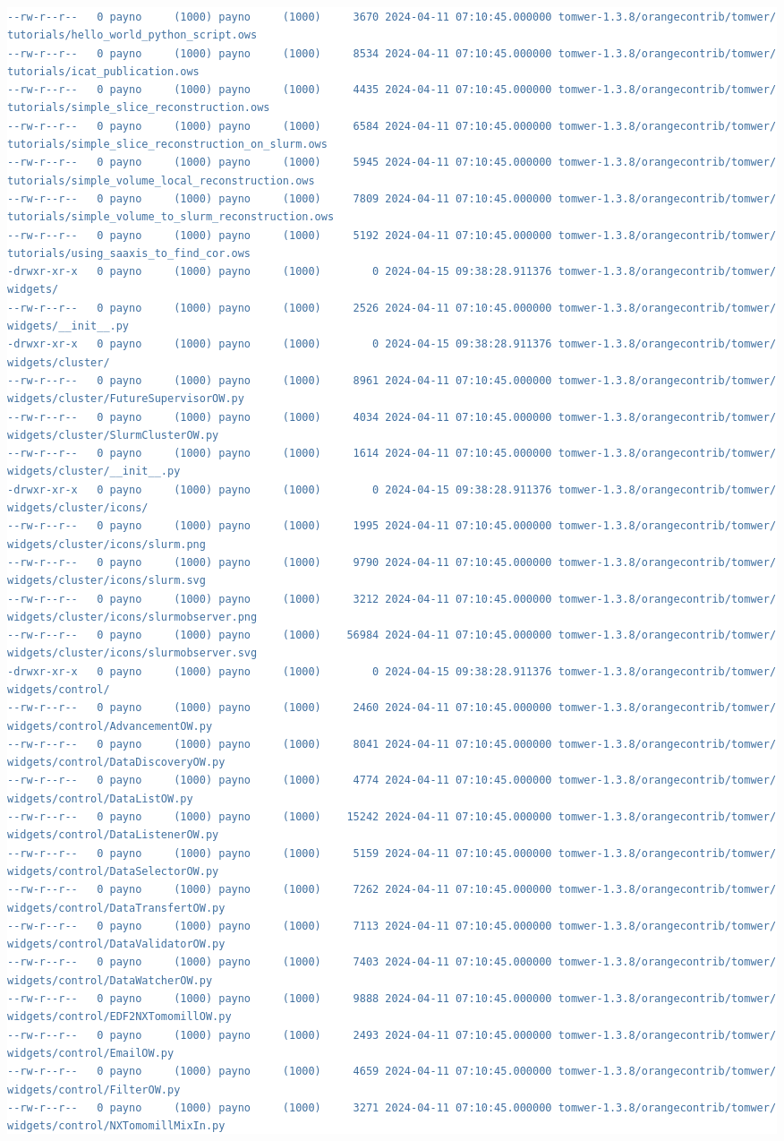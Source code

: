 ```diff
--rw-r--r--   0 payno     (1000) payno     (1000)     3670 2024-04-11 07:10:45.000000 tomwer-1.3.8/orangecontrib/tomwer/tutorials/hello_world_python_script.ows
--rw-r--r--   0 payno     (1000) payno     (1000)     8534 2024-04-11 07:10:45.000000 tomwer-1.3.8/orangecontrib/tomwer/tutorials/icat_publication.ows
--rw-r--r--   0 payno     (1000) payno     (1000)     4435 2024-04-11 07:10:45.000000 tomwer-1.3.8/orangecontrib/tomwer/tutorials/simple_slice_reconstruction.ows
--rw-r--r--   0 payno     (1000) payno     (1000)     6584 2024-04-11 07:10:45.000000 tomwer-1.3.8/orangecontrib/tomwer/tutorials/simple_slice_reconstruction_on_slurm.ows
--rw-r--r--   0 payno     (1000) payno     (1000)     5945 2024-04-11 07:10:45.000000 tomwer-1.3.8/orangecontrib/tomwer/tutorials/simple_volume_local_reconstruction.ows
--rw-r--r--   0 payno     (1000) payno     (1000)     7809 2024-04-11 07:10:45.000000 tomwer-1.3.8/orangecontrib/tomwer/tutorials/simple_volume_to_slurm_reconstruction.ows
--rw-r--r--   0 payno     (1000) payno     (1000)     5192 2024-04-11 07:10:45.000000 tomwer-1.3.8/orangecontrib/tomwer/tutorials/using_saaxis_to_find_cor.ows
-drwxr-xr-x   0 payno     (1000) payno     (1000)        0 2024-04-15 09:38:28.911376 tomwer-1.3.8/orangecontrib/tomwer/widgets/
--rw-r--r--   0 payno     (1000) payno     (1000)     2526 2024-04-11 07:10:45.000000 tomwer-1.3.8/orangecontrib/tomwer/widgets/__init__.py
-drwxr-xr-x   0 payno     (1000) payno     (1000)        0 2024-04-15 09:38:28.911376 tomwer-1.3.8/orangecontrib/tomwer/widgets/cluster/
--rw-r--r--   0 payno     (1000) payno     (1000)     8961 2024-04-11 07:10:45.000000 tomwer-1.3.8/orangecontrib/tomwer/widgets/cluster/FutureSupervisorOW.py
--rw-r--r--   0 payno     (1000) payno     (1000)     4034 2024-04-11 07:10:45.000000 tomwer-1.3.8/orangecontrib/tomwer/widgets/cluster/SlurmClusterOW.py
--rw-r--r--   0 payno     (1000) payno     (1000)     1614 2024-04-11 07:10:45.000000 tomwer-1.3.8/orangecontrib/tomwer/widgets/cluster/__init__.py
-drwxr-xr-x   0 payno     (1000) payno     (1000)        0 2024-04-15 09:38:28.911376 tomwer-1.3.8/orangecontrib/tomwer/widgets/cluster/icons/
--rw-r--r--   0 payno     (1000) payno     (1000)     1995 2024-04-11 07:10:45.000000 tomwer-1.3.8/orangecontrib/tomwer/widgets/cluster/icons/slurm.png
--rw-r--r--   0 payno     (1000) payno     (1000)     9790 2024-04-11 07:10:45.000000 tomwer-1.3.8/orangecontrib/tomwer/widgets/cluster/icons/slurm.svg
--rw-r--r--   0 payno     (1000) payno     (1000)     3212 2024-04-11 07:10:45.000000 tomwer-1.3.8/orangecontrib/tomwer/widgets/cluster/icons/slurmobserver.png
--rw-r--r--   0 payno     (1000) payno     (1000)    56984 2024-04-11 07:10:45.000000 tomwer-1.3.8/orangecontrib/tomwer/widgets/cluster/icons/slurmobserver.svg
-drwxr-xr-x   0 payno     (1000) payno     (1000)        0 2024-04-15 09:38:28.911376 tomwer-1.3.8/orangecontrib/tomwer/widgets/control/
--rw-r--r--   0 payno     (1000) payno     (1000)     2460 2024-04-11 07:10:45.000000 tomwer-1.3.8/orangecontrib/tomwer/widgets/control/AdvancementOW.py
--rw-r--r--   0 payno     (1000) payno     (1000)     8041 2024-04-11 07:10:45.000000 tomwer-1.3.8/orangecontrib/tomwer/widgets/control/DataDiscoveryOW.py
--rw-r--r--   0 payno     (1000) payno     (1000)     4774 2024-04-11 07:10:45.000000 tomwer-1.3.8/orangecontrib/tomwer/widgets/control/DataListOW.py
--rw-r--r--   0 payno     (1000) payno     (1000)    15242 2024-04-11 07:10:45.000000 tomwer-1.3.8/orangecontrib/tomwer/widgets/control/DataListenerOW.py
--rw-r--r--   0 payno     (1000) payno     (1000)     5159 2024-04-11 07:10:45.000000 tomwer-1.3.8/orangecontrib/tomwer/widgets/control/DataSelectorOW.py
--rw-r--r--   0 payno     (1000) payno     (1000)     7262 2024-04-11 07:10:45.000000 tomwer-1.3.8/orangecontrib/tomwer/widgets/control/DataTransfertOW.py
--rw-r--r--   0 payno     (1000) payno     (1000)     7113 2024-04-11 07:10:45.000000 tomwer-1.3.8/orangecontrib/tomwer/widgets/control/DataValidatorOW.py
--rw-r--r--   0 payno     (1000) payno     (1000)     7403 2024-04-11 07:10:45.000000 tomwer-1.3.8/orangecontrib/tomwer/widgets/control/DataWatcherOW.py
--rw-r--r--   0 payno     (1000) payno     (1000)     9888 2024-04-11 07:10:45.000000 tomwer-1.3.8/orangecontrib/tomwer/widgets/control/EDF2NXTomomillOW.py
--rw-r--r--   0 payno     (1000) payno     (1000)     2493 2024-04-11 07:10:45.000000 tomwer-1.3.8/orangecontrib/tomwer/widgets/control/EmailOW.py
--rw-r--r--   0 payno     (1000) payno     (1000)     4659 2024-04-11 07:10:45.000000 tomwer-1.3.8/orangecontrib/tomwer/widgets/control/FilterOW.py
--rw-r--r--   0 payno     (1000) payno     (1000)     3271 2024-04-11 07:10:45.000000 tomwer-1.3.8/orangecontrib/tomwer/widgets/control/NXTomomillMixIn.py
```